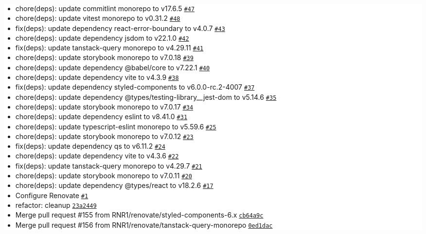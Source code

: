 - chore(deps): update commitlint monorepo to v17.6.5 [`#47`](https://bitbucket.org/herolo/react-vite-reactquery-bp/pull-requests/47)
- chore(deps): update vitest monorepo to v0.31.2 [`#48`](https://bitbucket.org/herolo/react-vite-reactquery-bp/pull-requests/48)
- fix(deps): update dependency react-error-boundary to v4.0.7 [`#43`](https://bitbucket.org/herolo/react-vite-reactquery-bp/pull-requests/43)
- chore(deps): update dependency jsdom to v22.1.0 [`#42`](https://bitbucket.org/herolo/react-vite-reactquery-bp/pull-requests/42)
- fix(deps): update tanstack-query monorepo to v4.29.11 [`#41`](https://bitbucket.org/herolo/react-vite-reactquery-bp/pull-requests/41)
- chore(deps): update storybook monorepo to v7.0.18 [`#39`](https://bitbucket.org/herolo/react-vite-reactquery-bp/pull-requests/39)
- chore(deps): update dependency @babel/core to v7.22.1 [`#40`](https://bitbucket.org/herolo/react-vite-reactquery-bp/pull-requests/40)
- chore(deps): update dependency vite to v4.3.9 [`#38`](https://bitbucket.org/herolo/react-vite-reactquery-bp/pull-requests/38)
- fix(deps): update dependency styled-components to v6.0.0-rc.2-4007 [`#37`](https://bitbucket.org/herolo/react-vite-reactquery-bp/pull-requests/37)
- chore(deps): update dependency @types/testing-library\_\_jest-dom to v5.14.6 [`#35`](https://bitbucket.org/herolo/react-vite-reactquery-bp/pull-requests/35)
- chore(deps): update storybook monorepo to v7.0.17 [`#34`](https://bitbucket.org/herolo/react-vite-reactquery-bp/pull-requests/34)
- chore(deps): update dependency eslint to v8.41.0 [`#31`](https://bitbucket.org/herolo/react-vite-reactquery-bp/pull-requests/31)
- chore(deps): update typescript-eslint monorepo to v5.59.6 [`#25`](https://bitbucket.org/herolo/react-vite-reactquery-bp/pull-requests/25)
- chore(deps): update storybook monorepo to v7.0.12 [`#23`](https://bitbucket.org/herolo/react-vite-reactquery-bp/pull-requests/23)
- fix(deps): update dependency qs to v6.11.2 [`#24`](https://bitbucket.org/herolo/react-vite-reactquery-bp/pull-requests/24)
- chore(deps): update dependency vite to v4.3.6 [`#22`](https://bitbucket.org/herolo/react-vite-reactquery-bp/pull-requests/22)
- fix(deps): update tanstack-query monorepo to v4.29.7 [`#21`](https://bitbucket.org/herolo/react-vite-reactquery-bp/pull-requests/21)
- chore(deps): update storybook monorepo to v7.0.11 [`#20`](https://bitbucket.org/herolo/react-vite-reactquery-bp/pull-requests/20)
- chore(deps): update dependency @types/react to v18.2.6 [`#17`](https://bitbucket.org/herolo/react-vite-reactquery-bp/pull-requests/17)
- Configure Renovate [`#1`](https://bitbucket.org/herolo/react-vite-reactquery-bp/pull-requests/1)
- refactor: cleanup [`23a2449`](https://bitbucket.org/herolo/react-vite-reactquery-bp/commits/23a244952509182a663c53f7f44b11c974bc6498)
- Merge pull request #155 from RNR1/renovate/styled-components-6.x [`cb64a9c`](https://bitbucket.org/herolo/react-vite-reactquery-bp/commits/cb64a9c81c23b10ea48670e68091dd013c8284e2)
- Merge pull request #156 from RNR1/renovate/tanstack-query-monorepo [`0ed1dac`](https://bitbucket.org/herolo/react-vite-reactquery-bp/commits/0ed1dacaed591963a5647bf390c79c38b3870588)
